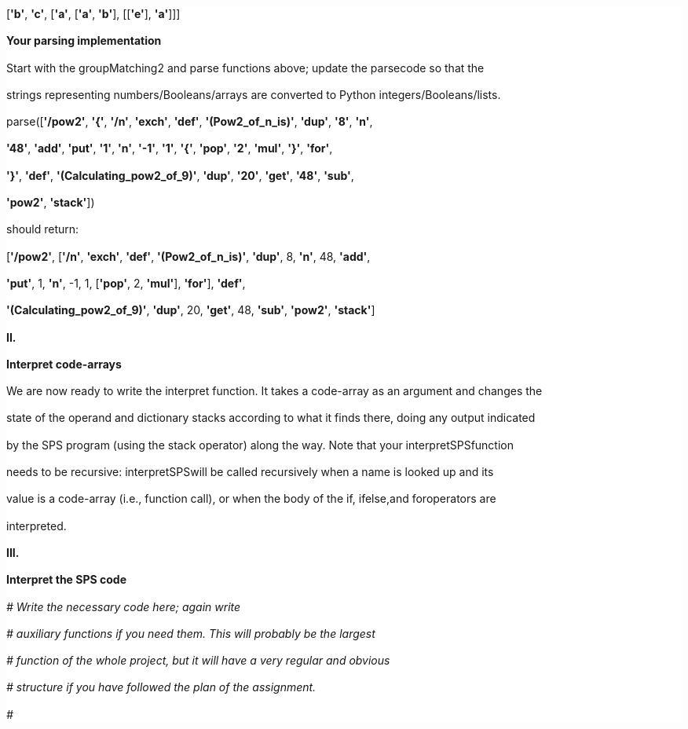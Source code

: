 [**'b'**, **'c'**, [**'a'**, [**'a'**, **'b'**], [[**'e'**], **'a'**]]]

**Your parsing implementation**

Start with the groupMatching2 and parse functions above; update the parsecode so that the

strings representing numbers/Booleans/arrays are converted to Python integers/Booleans/lists.



<a name="br7"></a> 

parse([**'/pow2'**, **'{'**, **'/n'**, **'exch'**, **'def'**, **'(Pow2\_of\_n\_is)'**, **'dup'**, **'8'**, **'n'**,

**'48'**, **'add'**, **'put'**, **'1'**, **'n'**, **'-1'**, **'1'**, **'{'**, **'pop'**, **'2'**, **'mul'**, **'}'**, **'for'**,

**'}'**, **'def'**, **'(Calculating\_pow2\_of\_9)'**, **'dup'**, **'20'**, **'get'**, **'48'**, **'sub'**,

**'pow2'**, **'stack'**])

should return:

[**'/pow2'**, [**'/n'**, **'exch'**, **'def'**, **'(Pow2\_of\_n\_is)'**, **'dup'**, 8, **'n'**, 48, **'add'**,

**'put'**, 1, **'n'**, -1, 1, [**'pop'**, 2, **'mul'**], **'for'**], **'def'**,

**'(Calculating\_pow2\_of\_9)'**, **'dup'**, 20, **'get'**, 48, **'sub'**, **'pow2'**, **'stack'**]

**II.**

**Interpret code-arrays**

We are now ready to write the interpret function. It takes a code-array as an argument and changes the

state of the operand and dictionary stacks according to what it finds there, doing any output indicated

by the SPS program (using the stack operator) along the way. Note that your interpretSPSfunction

needs to be recursive: interpretSPSwill be called recursively when a name is looked up and its

value is a code-array (i.e., function call), or when the body of the if, ifelse,and foroperators are

interpreted.

**III.**

**Interpret the SPS code**

*# Write the necessary code here; again write*

*# auxiliary functions if you need them. This will probably be the largest*

*# function of the whole project, but it will have a very regular and obvious*

*# structure if you have followed the plan of the assignment.*

*#*
